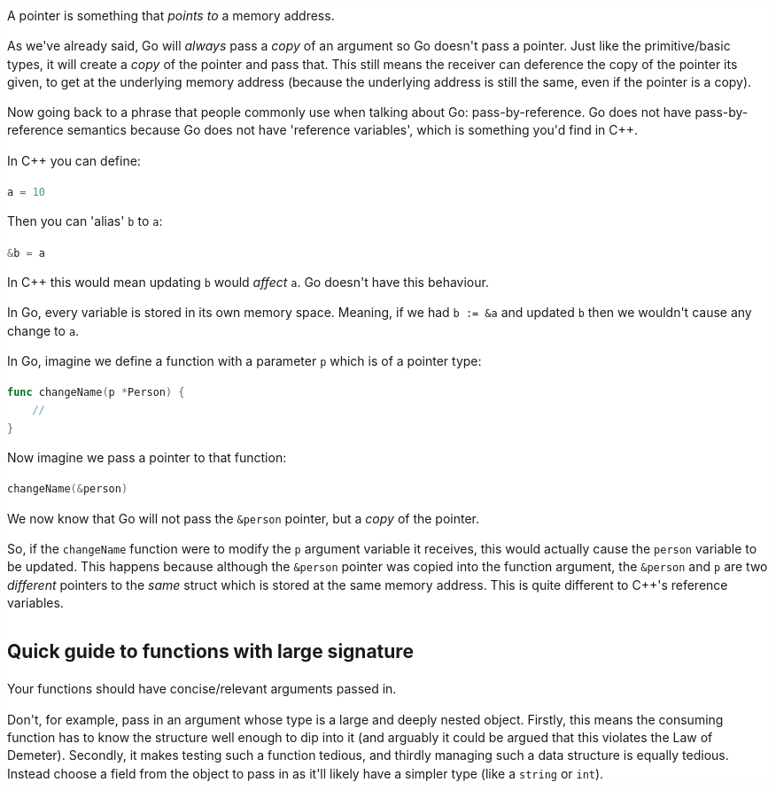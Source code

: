 A pointer is something that _points to_ a memory address.

As we've already said, Go will _always_ pass a _copy_ of an argument so Go doesn't pass a pointer. Just like the primitive/basic types, it will create a _copy_ of the pointer and pass that. This still means the receiver can deference the copy of the pointer its given, to get at the underlying memory address (because the underlying address is still the same, even if the pointer is a copy).

Now going back to a phrase that people commonly use when talking about Go: pass-by-reference. Go does not have pass-by-reference semantics because Go does not have 'reference variables', which is something you'd find in C++.

In C++ you can define:

```c++
a = 10
```

Then you can 'alias' `b` to `a`:

```c++
&b = a
```

In C++ this would mean updating `b` would _affect_ `a`. Go doesn't have this behaviour.

In Go, every variable is stored in its own memory space. Meaning, if we had `b := &a` and updated `b` then we wouldn't cause any change to `a`.

In Go, imagine we define a function with a parameter `p` which is of a pointer type:

```go
func changeName(p *Person) {
    //
}
```

Now imagine we pass a pointer to that function:

```go
changeName(&person)
```

We now know that Go will not pass the `&person` pointer, but a _copy_ of the pointer.

So, if the `changeName` function were to modify the `p` argument variable it receives, this would actually cause the `person` variable to be updated.
This happens because although the `&person` pointer was copied into the function argument, the `&person` and `p` are two _different_ pointers to the _same_ struct which is stored at the same memory address. This is quite different to C++'s reference variables.

## Quick guide to functions with large signature

Your functions should have concise/relevant arguments passed in.

Don't, for example, pass in an argument whose type is a large and deeply nested object. Firstly, this means the consuming function has to know the structure well enough to dip into it (and arguably it could be argued that this violates the Law of Demeter). Secondly, it makes testing such a function tedious, and thirdly managing such a data structure is equally tedious. Instead choose a field from the object to pass in as it'll likely have a simpler type (like a `string` or `int`).

